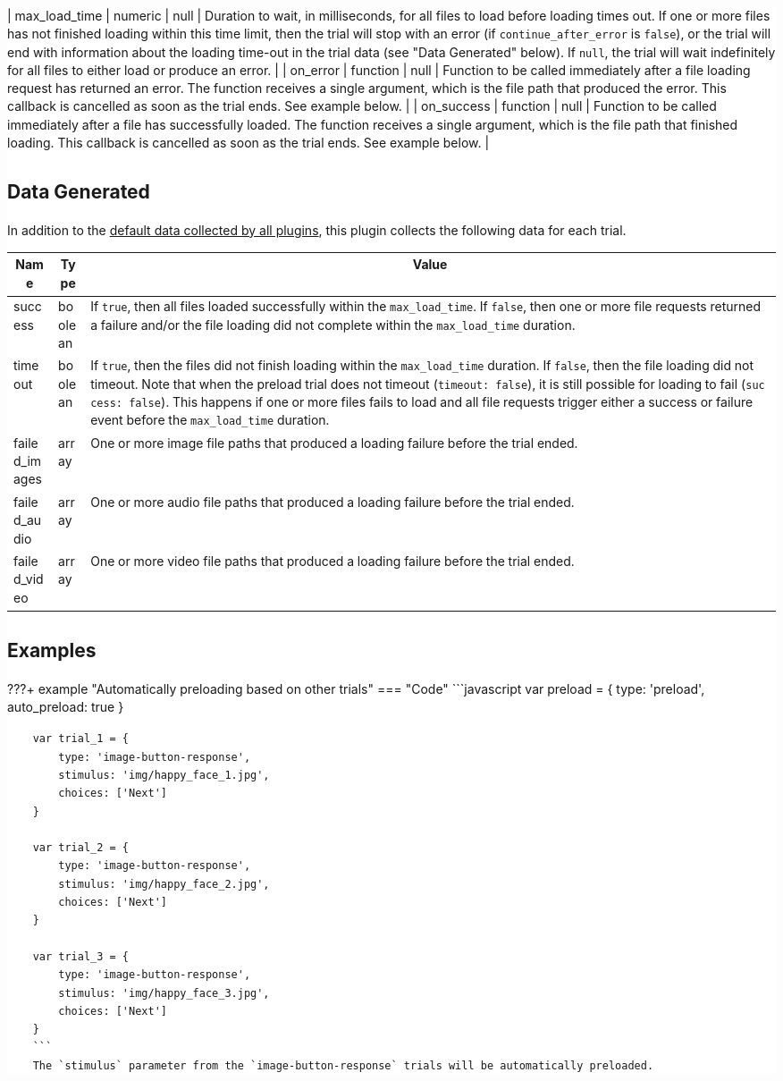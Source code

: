| max_load_time         | numeric        | null                             | Duration to wait, in milliseconds, for all files to load before loading times out. If one or more files has not finished loading within this time limit, then the trial will stop with an error (if `continue_after_error` is `false`), or the trial will end with information about the loading time-out in the trial data (see "Data Generated" below). If `null`, the trial will wait indefinitely for all files to either load or produce an error. |
| on_error              | function       | null                             | Function to be called immediately after a file loading request has returned an error. The function receives a single argument, which is the file path that produced the error. This callback is cancelled as soon as the trial ends. See example below. |
| on_success            | function       | null                             | Function to be called immediately after a file has successfully loaded. The function receives a single argument, which is the file path that finished loading. This callback is cancelled as soon as the trial ends. See example below. |

## Data Generated

In addition to the [default data collected by all plugins](/overview/plugins/#data-collected-by-all-plugins), this plugin collects the following data for each trial.

| Name           | Type    | Value                                    |
| -------------- | ------- | ---------------------------------------- |
| success        | boolean | If `true`, then all files loaded successfully within the `max_load_time`. If `false`, then one or more file requests returned a failure and/or the file loading did not complete within the `max_load_time` duration. |
| timeout        | boolean | If `true`, then the files did not finish loading within the `max_load_time` duration. If `false`, then the file loading did not timeout. Note that when the preload trial does not timeout (`timeout: false`), it is still possible for loading to fail (`success: false`). This happens if one or more files fails to load and all file requests trigger either a success or failure event before the `max_load_time` duration. |
| failed_images  | array | One or more image file paths that produced a loading failure before the trial ended. |
| failed_audio   | array | One or more audio file paths that produced a loading failure before the trial ended. |
| failed_video   | array | One or more video file paths that produced a loading failure before the trial ended. |


## Examples

???+ example "Automatically preloading based on other trials"
    === "Code"
        ```javascript
        var preload = {
            type: 'preload',
            auto_preload: true
        }

        var trial_1 = {
            type: 'image-button-response',
            stimulus: 'img/happy_face_1.jpg',
            choices: ['Next']
        }

        var trial_2 = {
            type: 'image-button-response',
            stimulus: 'img/happy_face_2.jpg',
            choices: ['Next']
        }

        var trial_3 = {
            type: 'image-button-response',
            stimulus: 'img/happy_face_3.jpg',
            choices: ['Next']
        }
        ```
        The `stimulus` parameter from the `image-button-response` trials will be automatically preloaded.
